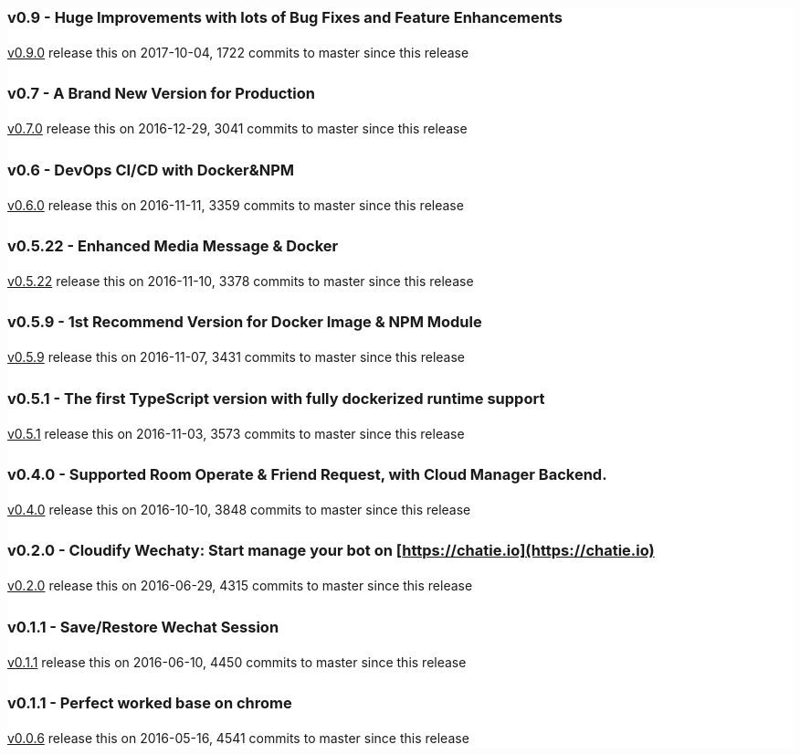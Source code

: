 ### v0.9 - Huge Improvements with lots of Bug Fixes and Feature Enhancements

[v0.9.0](https://github.com/Chatie/wechaty/releases/tag/v0.9.0) release this on 2017-10-04, 1722 commits to master since this release

### v0.7 - A Brand New Version for Production

[v0.7.0](https://github.com/Chatie/wechaty/releases/tag/v0.7.0) release this on 2016-12-29, 3041 commits to master since this release

### v0.6 - DevOps CI/CD with Docker&NPM

[v0.6.0](https://github.com/Chatie/wechaty/releases/tag/v0.6.0) release this on 2016-11-11, 3359 commits to master since this release

### v0.5.22 - Enhanced Media Message & Docker

[v0.5.22](https://github.com/Chatie/wechaty/releases/tag/v0.5.22) release this on 2016-11-10, 3378 commits to master since this release

### v0.5.9 - 1st Recommend Version for Docker Image & NPM Module

[v0.5.9](https://github.com/Chatie/wechaty/releases/tag/v0.5.9) release this on 2016-11-07, 3431 commits to master since this release

### v0.5.1 - The first TypeScript version with fully dockerized runtime support

[v0.5.1](https://github.com/Chatie/wechaty/releases/tag/v0.5.1) release this on 2016-11-03, 3573 commits to master since this release

### v0.4.0 - Supported Room Operate & Friend Request, with Cloud Manager Backend.

[v0.4.0](https://github.com/Chatie/wechaty/releases/tag/v0.4.0) release this on 2016-10-10, 3848 commits to master since this release

### v0.2.0 - Cloudify Wechaty: Start manage your bot on [https://chatie.io](https://chatie.io)

[v0.2.0](https://github.com/Chatie/wechaty/releases/tag/v0.2.0) release this on 2016-06-29, 4315 commits to master since this release

### v0.1.1 - Save/Restore Wechat Session

[v0.1.1](https://github.com/Chatie/wechaty/releases/tag/v0.1.1) release this on 2016-06-10, 4450 commits to master since this release

### v0.1.1 - Perfect worked base on chrome

[v0.0.6](https://github.com/Chatie/wechaty/releases/tag/v0.0.6) release this on 2016-05-16, 4541 commits to master since this release
